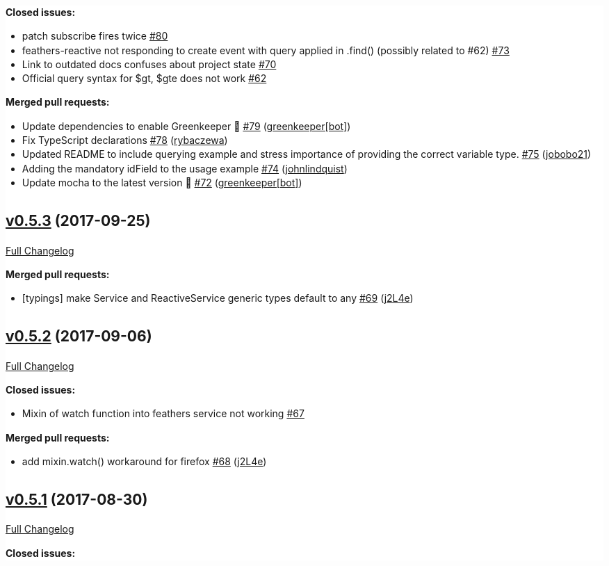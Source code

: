 **Closed issues:**

- patch subscribe fires twice [\#80](https://github.com/feathersjs-ecosystem/feathers-reactive/issues/80)
- feathers-reactive not responding to create event with query applied in .find\(\) \(possibly related to \#62\) [\#73](https://github.com/feathersjs-ecosystem/feathers-reactive/issues/73)
- Link to outdated docs confuses about project state [\#70](https://github.com/feathersjs-ecosystem/feathers-reactive/issues/70)
- Official query syntax for $gt, $gte does not work [\#62](https://github.com/feathersjs-ecosystem/feathers-reactive/issues/62)

**Merged pull requests:**

- Update dependencies to enable Greenkeeper 🌴 [\#79](https://github.com/feathersjs-ecosystem/feathers-reactive/pull/79) ([greenkeeper[bot]](https://github.com/apps/greenkeeper))
- Fix TypeScript declarations [\#78](https://github.com/feathersjs-ecosystem/feathers-reactive/pull/78) ([rybaczewa](https://github.com/rybaczewa))
- Updated README to include querying example and stress importance of providing the correct variable type. [\#75](https://github.com/feathersjs-ecosystem/feathers-reactive/pull/75) ([jobobo21](https://github.com/jobobo21))
- Adding the mandatory idField to the usage example [\#74](https://github.com/feathersjs-ecosystem/feathers-reactive/pull/74) ([johnlindquist](https://github.com/johnlindquist))
- Update mocha to the latest version 🚀 [\#72](https://github.com/feathersjs-ecosystem/feathers-reactive/pull/72) ([greenkeeper[bot]](https://github.com/apps/greenkeeper))

## [v0.5.3](https://github.com/feathersjs-ecosystem/feathers-reactive/tree/v0.5.3) (2017-09-25)
[Full Changelog](https://github.com/feathersjs-ecosystem/feathers-reactive/compare/v0.5.2...v0.5.3)

**Merged pull requests:**

- \[typings\] make Service and ReactiveService generic types default to any [\#69](https://github.com/feathersjs-ecosystem/feathers-reactive/pull/69) ([j2L4e](https://github.com/j2L4e))

## [v0.5.2](https://github.com/feathersjs-ecosystem/feathers-reactive/tree/v0.5.2) (2017-09-06)
[Full Changelog](https://github.com/feathersjs-ecosystem/feathers-reactive/compare/v0.5.1...v0.5.2)

**Closed issues:**

- Mixin of watch function into feathers service not working [\#67](https://github.com/feathersjs-ecosystem/feathers-reactive/issues/67)

**Merged pull requests:**

- add mixin.watch\(\) workaround for firefox [\#68](https://github.com/feathersjs-ecosystem/feathers-reactive/pull/68) ([j2L4e](https://github.com/j2L4e))

## [v0.5.1](https://github.com/feathersjs-ecosystem/feathers-reactive/tree/v0.5.1) (2017-08-30)
[Full Changelog](https://github.com/feathersjs-ecosystem/feathers-reactive/compare/v0.5.0...v0.5.1)

**Closed issues:**
